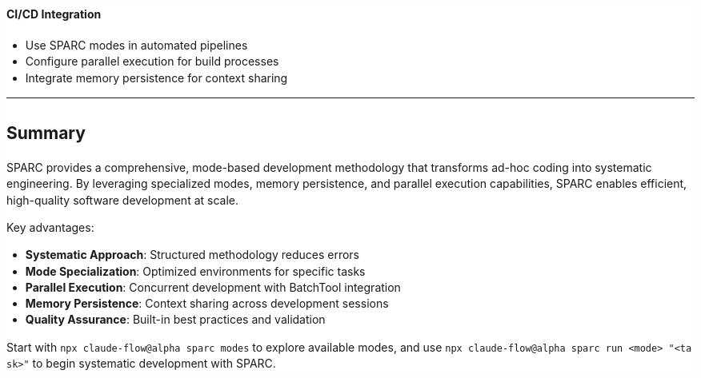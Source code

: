 #### CI/CD Integration
- Use SPARC modes in automated pipelines
- Configure parallel execution for build processes
- Integrate memory persistence for context sharing

---

## Summary

SPARC provides a comprehensive, mode-based development methodology that transforms ad-hoc coding into systematic engineering. By leveraging specialized modes, memory persistence, and parallel execution capabilities, SPARC enables efficient, high-quality software development at scale.

Key advantages:
- **Systematic Approach**: Structured methodology reduces errors
- **Mode Specialization**: Optimized environments for specific tasks
- **Parallel Execution**: Concurrent development with BatchTool integration
- **Memory Persistence**: Context sharing across development sessions
- **Quality Assurance**: Built-in best practices and validation

Start with `npx claude-flow@alpha sparc modes` to explore available modes, and use `npx claude-flow@alpha sparc run <mode> "<task>"` to begin systematic development with SPARC.
